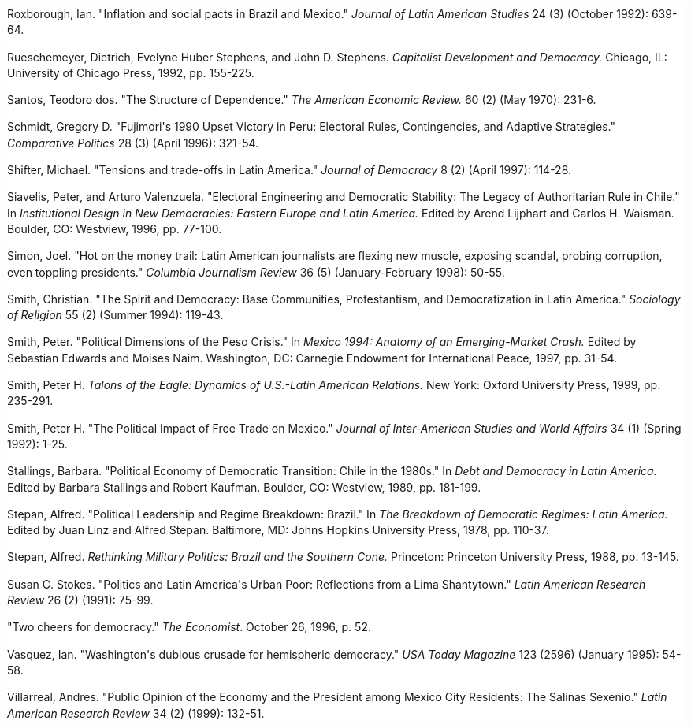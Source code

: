 Roxborough, Ian. "Inflation and social pacts in Brazil and Mexico." _Journal of Latin American Studies_ 24 (3) (October 1992): 639-64.

Rueschemeyer, Dietrich, Evelyne Huber Stephens, and John D. Stephens. _Capitalist Development and Democracy._ Chicago, IL: University of Chicago Press, 1992, pp. 155-225.

Santos, Teodoro dos. "The Structure of Dependence." _The American Economic Review._ 60 (2) (May 1970): 231-6.

Schmidt, Gregory D. "Fujimori's 1990 Upset Victory in Peru: Electoral Rules, Contingencies, and Adaptive Strategies." _Comparative Politics_ 28 (3) (April 1996): 321-54.

Shifter, Michael. "Tensions and trade-offs in Latin America." _Journal of Democracy_ 8 (2) (April 1997): 114-28.

Siavelis, Peter, and Arturo Valenzuela. "Electoral Engineering and Democratic Stability: The Legacy of Authoritarian Rule in Chile." In _Institutional Design in New Democracies: Eastern Europe and Latin America._ Edited by Arend Lijphart and Carlos H. Waisman. Boulder, CO: Westview, 1996, pp. 77-100.

Simon, Joel. "Hot on the money trail: Latin American journalists are flexing new muscle, exposing scandal, probing corruption, even toppling presidents." _Columbia Journalism Review_ 36 (5) (January-February 1998): 50-55.

Smith, Christian. "The Spirit and Democracy: Base Communities, Protestantism, and Democratization in Latin America." _Sociology of Religion_ 55 (2) (Summer 1994): 119-43.

Smith, Peter. "Political Dimensions of the Peso Crisis." In _Mexico 1994: Anatomy of an Emerging-Market Crash._ Edited by Sebastian Edwards and Moises Naim. Washington, DC: Carnegie Endowment for International Peace, 1997, pp. 31-54.

Smith, Peter H. _Talons of the Eagle: Dynamics of U.S.-Latin American Relations._ New York: Oxford University Press, 1999, pp. 235-291.

Smith, Peter H. "The Political Impact of Free Trade on Mexico." _Journal of Inter-American Studies and World Affairs_ 34 (1) (Spring 1992): 1-25.

Stallings, Barbara. "Political Economy of Democratic Transition: Chile in the 1980s." In _Debt and Democracy in Latin America._ Edited by Barbara Stallings and Robert Kaufman. Boulder, CO: Westview, 1989, pp. 181-199.

Stepan, Alfred. "Political Leadership and Regime Breakdown: Brazil." In _The Breakdown of Democratic Regimes: Latin America._ Edited by Juan Linz and Alfred Stepan. Baltimore, MD: Johns Hopkins University Press, 1978, pp. 110-37.

Stepan, Alfred. _Rethinking Military Politics: Brazil and the Southern Cone._ Princeton: Princeton University Press, 1988, pp. 13-145.

Susan C. Stokes. "Politics and Latin America's Urban Poor: Reflections from a Lima Shantytown." _Latin American Research Review_ 26 (2) (1991): 75-99.

"Two cheers for democracy." _The Economist_. October 26, 1996, p. 52.

Vasquez, Ian. "Washington's dubious crusade for hemispheric democracy." _USA Today Magazine_ 123 (2596) (January 1995): 54-58.

Villarreal, Andres. "Public Opinion of the Economy and the President among Mexico City Residents: The Salinas Sexenio." _Latin American Research Review_ 34 (2) (1999): 132-51.
